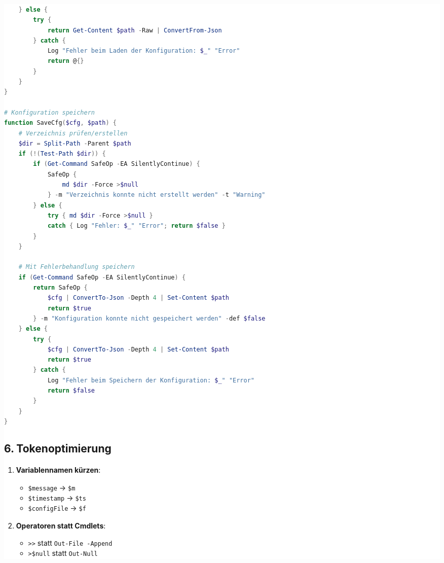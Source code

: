 ```powershell
    } else {
        try {
            return Get-Content $path -Raw | ConvertFrom-Json
        } catch {
            Log "Fehler beim Laden der Konfiguration: $_" "Error"
            return @{}
        }
    }
}

# Konfiguration speichern
function SaveCfg($cfg, $path) {
    # Verzeichnis prüfen/erstellen
    $dir = Split-Path -Parent $path
    if (!(Test-Path $dir)) {
        if (Get-Command SafeOp -EA SilentlyContinue) {
            SafeOp {
                md $dir -Force >$null
            } -m "Verzeichnis konnte nicht erstellt werden" -t "Warning"
        } else {
            try { md $dir -Force >$null }
            catch { Log "Fehler: $_" "Error"; return $false }
        }
    }
    
    # Mit Fehlerbehandlung speichern
    if (Get-Command SafeOp -EA SilentlyContinue) {
        return SafeOp {
            $cfg | ConvertTo-Json -Depth 4 | Set-Content $path
            return $true
        } -m "Konfiguration konnte nicht gespeichert werden" -def $false
    } else {
        try {
            $cfg | ConvertTo-Json -Depth 4 | Set-Content $path
            return $true
        } catch {
            Log "Fehler beim Speichern der Konfiguration: $_" "Error"
            return $false
        }
    }
}
```

## 6. Tokenoptimierung

1. **Variablennamen kürzen**:
   - `$message` → `$m`
   - `$timestamp` → `$ts`
   - `$configFile` → `$f`

2. **Operatoren statt Cmdlets**:
   - `>>` statt `Out-File -Append`
   - `>$null` statt `Out-Null`
